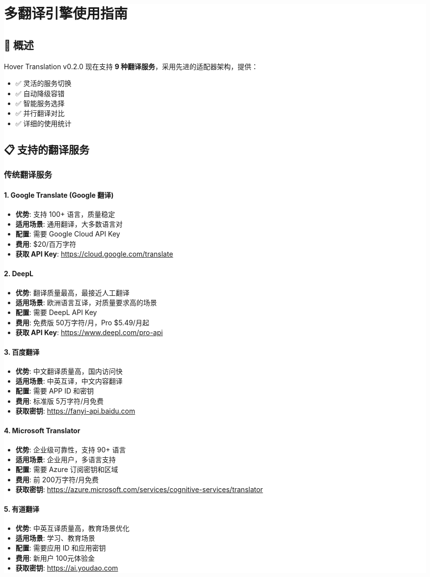 # 多翻译引擎使用指南

## 🎯 概述

Hover Translation v0.2.0 现在支持 **9 种翻译服务**，采用先进的适配器架构，提供：
- ✅ 灵活的服务切换
- ✅ 自动降级容错
- ✅ 智能服务选择
- ✅ 并行翻译对比
- ✅ 详细的使用统计

## 📋 支持的翻译服务

### 传统翻译服务

#### 1. Google Translate (Google 翻译)
- **优势**: 支持 100+ 语言，质量稳定
- **适用场景**: 通用翻译，大多数语言对
- **配置**: 需要 Google Cloud API Key
- **费用**: $20/百万字符
- **获取 API Key**: https://cloud.google.com/translate

#### 2. DeepL
- **优势**: 翻译质量最高，最接近人工翻译
- **适用场景**: 欧洲语言互译，对质量要求高的场景
- **配置**: 需要 DeepL API Key
- **费用**: 免费版 50万字符/月，Pro $5.49/月起
- **获取 API Key**: https://www.deepl.com/pro-api

#### 3. 百度翻译
- **优势**: 中文翻译质量高，国内访问快
- **适用场景**: 中英互译，中文内容翻译
- **配置**: 需要 APP ID 和密钥
- **费用**: 标准版 5万字符/月免费
- **获取密钥**: https://fanyi-api.baidu.com

#### 4. Microsoft Translator
- **优势**: 企业级可靠性，支持 90+ 语言
- **适用场景**: 企业用户，多语言支持
- **配置**: 需要 Azure 订阅密钥和区域
- **费用**: 前 200万字符/月免费
- **获取密钥**: https://azure.microsoft.com/services/cognitive-services/translator

#### 5. 有道翻译
- **优势**: 中英互译质量高，教育场景优化
- **适用场景**: 学习、教育场景
- **配置**: 需要应用 ID 和应用密钥
- **费用**: 新用户 100元体验金
- **获取密钥**: https://ai.youdao.com
